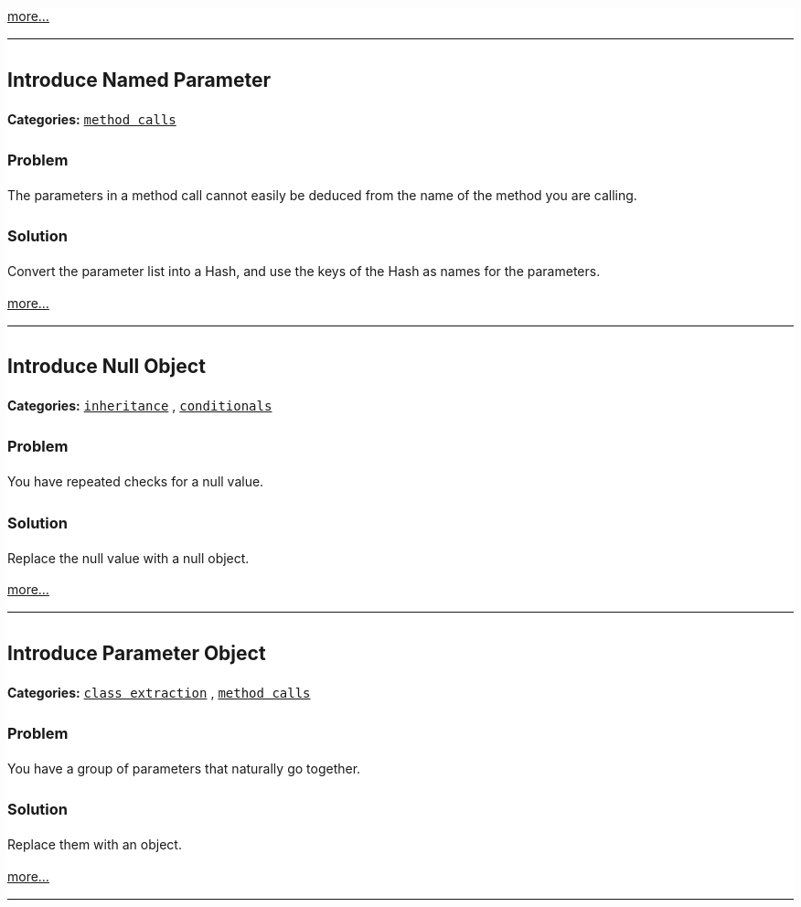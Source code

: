 [more…](https://refactoring.com/catalog/introduceLocalExtension.html)

---

## Introduce Named Parameter

**Categories:** <kbd>[method calls](Refactorings-by-category#method-calls)</kbd>

### Problem

The parameters in a method call cannot easily be deduced from the name of the method you are calling.

### Solution

Convert the parameter list into a Hash, and use the keys of the Hash as names for the parameters.

[more…](https://refactoring.com/catalog/introduceNamedParameter.html)

---

## Introduce Null Object

**Categories:** <kbd>[inheritance](Refactorings-by-category#inheritance)</kbd> , <kbd>[conditionals](Refactorings-by-category#conditionals)</kbd>

### Problem

You have repeated checks for a null value.

### Solution

Replace the null value with a null object.

[more…](https://refactoring.com/catalog/introduceNullObject.html)

---

## Introduce Parameter Object

**Categories:** <kbd>[class extraction](Refactorings-by-category#class-extraction)</kbd> , <kbd>[method calls](Refactorings-by-category#method-calls)</kbd>

### Problem

You have a group of parameters that naturally go together.

### Solution

Replace them with an object.

[more…](https://refactoring.com/catalog/introduceParameterObject.html)

---

